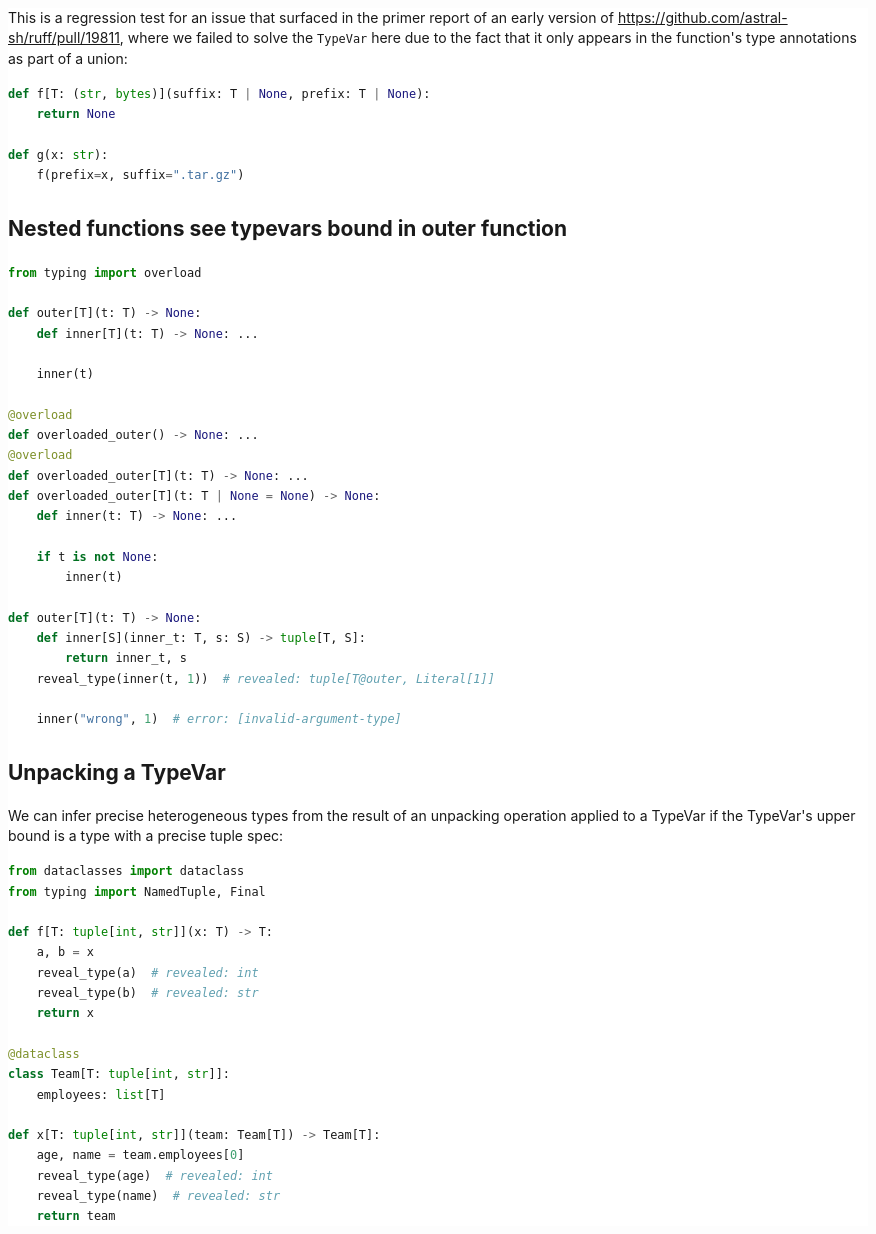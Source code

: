 This is a regression test for an issue that surfaced in the primer report of an early version of
<https://github.com/astral-sh/ruff/pull/19811>, where we failed to solve the `TypeVar` here due to
the fact that it only appears in the function's type annotations as part of a union:

```py
def f[T: (str, bytes)](suffix: T | None, prefix: T | None):
    return None

def g(x: str):
    f(prefix=x, suffix=".tar.gz")
```

## Nested functions see typevars bound in outer function

```py
from typing import overload

def outer[T](t: T) -> None:
    def inner[T](t: T) -> None: ...

    inner(t)

@overload
def overloaded_outer() -> None: ...
@overload
def overloaded_outer[T](t: T) -> None: ...
def overloaded_outer[T](t: T | None = None) -> None:
    def inner(t: T) -> None: ...

    if t is not None:
        inner(t)

def outer[T](t: T) -> None:
    def inner[S](inner_t: T, s: S) -> tuple[T, S]:
        return inner_t, s
    reveal_type(inner(t, 1))  # revealed: tuple[T@outer, Literal[1]]

    inner("wrong", 1)  # error: [invalid-argument-type]
```

## Unpacking a TypeVar

We can infer precise heterogeneous types from the result of an unpacking operation applied to a
TypeVar if the TypeVar's upper bound is a type with a precise tuple spec:

```py
from dataclasses import dataclass
from typing import NamedTuple, Final

def f[T: tuple[int, str]](x: T) -> T:
    a, b = x
    reveal_type(a)  # revealed: int
    reveal_type(b)  # revealed: str
    return x

@dataclass
class Team[T: tuple[int, str]]:
    employees: list[T]

def x[T: tuple[int, str]](team: Team[T]) -> Team[T]:
    age, name = team.employees[0]
    reveal_type(age)  # revealed: int
    reveal_type(name)  # revealed: str
    return team

```